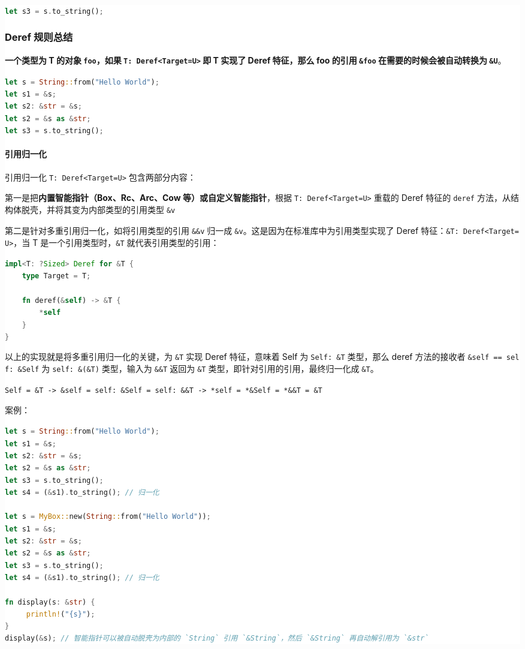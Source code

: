 ```rust
let s3 = s.to_string();
```

### Deref 规则总结

**一个类型为 T 的对象 `foo`，如果 `T: Deref<Target=U>` 即 T 实现了 Deref 特征，那么 foo 的引用 `&foo` 在需要的时候会被自动转换为 `&U`**。

```rust
let s = String::from("Hello World");
let s1 = &s;
let s2: &str = &s;
let s2 = &s as &str;
let s3 = s.to_string();
```

#### 引用归一化

引用归一化 `T: Deref<Target=U>` 包含两部分内容：

第一是把**内置智能指针（Box、Rc、Arc、Cow 等）或自定义智能指针**，根据 `T: Deref<Target=U>` 重载的 Deref 特征的 `deref` 方法，从结构体脱壳，并将其变为内部类型的引用类型 `&v`

第二是针对多重引用归一化，如将引用类型的引用 `&&v` 归一成 `&v`。这是因为在标准库中为引用类型实现了 Deref 特征：`&T: Deref<Target=U>`，当 T 是一个引用类型时，`&T` 就代表引用类型的引用：

```rust
impl<T: ?Sized> Deref for &T {
    type Target = T;

    fn deref(&self) -> &T {
        *self
    }
}
```

以上的实现就是将多重引用归一化的关键，为 `&T` 实现 Deref 特征，意味着 Self 为 `Self: &T` 类型，那么 deref 方法的接收者 `&self == self: &Self` 为 `self: &(&T)` 类型，输入为 `&&T` 返回为 `&T` 类型，即针对引用的引用，最终归一化成 `&T`。

```shell
Self = &T -> &self = self: &Self = self: &&T -> *self = *&Self = *&&T = &T
```

案例：

```rust
let s = String::from("Hello World");
let s1 = &s;
let s2: &str = &s;
let s2 = &s as &str;
let s3 = s.to_string();
let s4 = (&s1).to_string(); // 归一化

let s = MyBox::new(String::from("Hello World"));
let s1 = &s;
let s2: &str = &s;
let s2 = &s as &str;
let s3 = s.to_string();
let s4 = (&s1).to_string(); // 归一化

fn display(s: &str) {
     println!("{s}");
}
display(&s); // 智能指针可以被自动脱壳为内部的 `String` 引用 `&String`，然后 `&String` 再自动解引用为 `&str`
```
